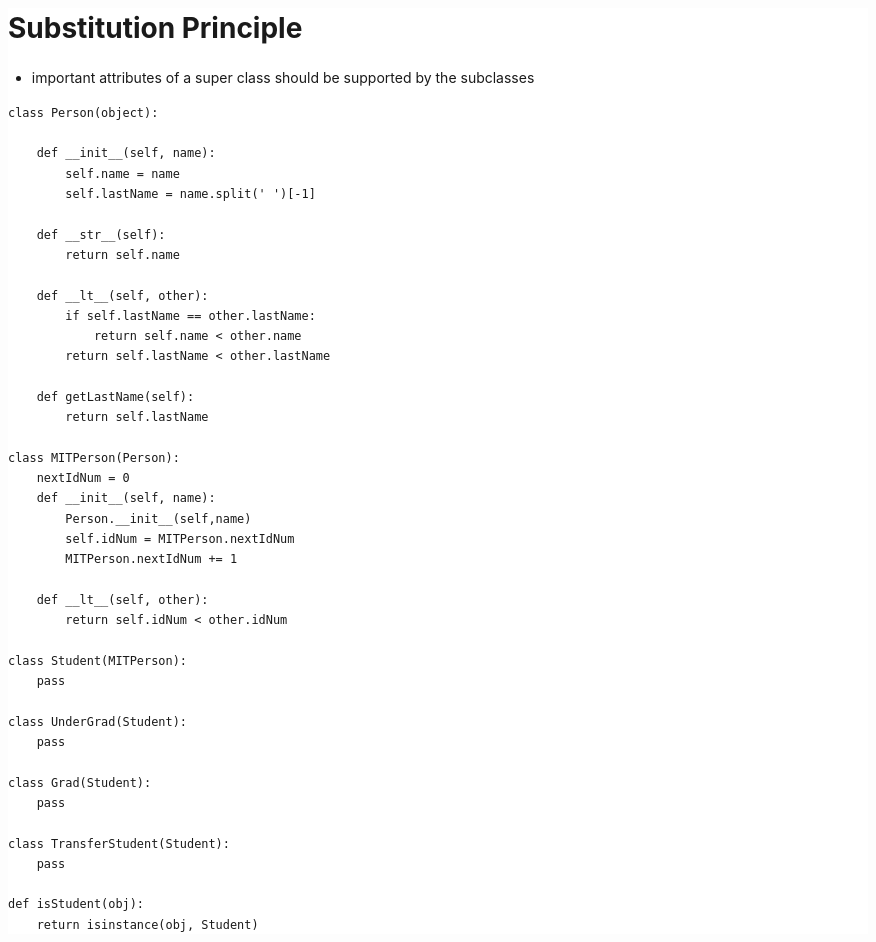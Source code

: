 # Substitution Principle
- important attributes of a super class should be supported by the subclasses
```
class Person(object):
    
    def __init__(self, name):
        self.name = name
        self.lastName = name.split(' ')[-1]
    
    def __str__(self):
        return self.name

    def __lt__(self, other):
        if self.lastName == other.lastName:
            return self.name < other.name
        return self.lastName < other.lastName

    def getLastName(self):
        return self.lastName

class MITPerson(Person):
    nextIdNum = 0
    def __init__(self, name):
        Person.__init__(self,name)
        self.idNum = MITPerson.nextIdNum
        MITPerson.nextIdNum += 1
    
    def __lt__(self, other):
        return self.idNum < other.idNum

class Student(MITPerson):
    pass

class UnderGrad(Student):
    pass

class Grad(Student):
    pass

class TransferStudent(Student):
    pass

def isStudent(obj):
    return isinstance(obj, Student)

```